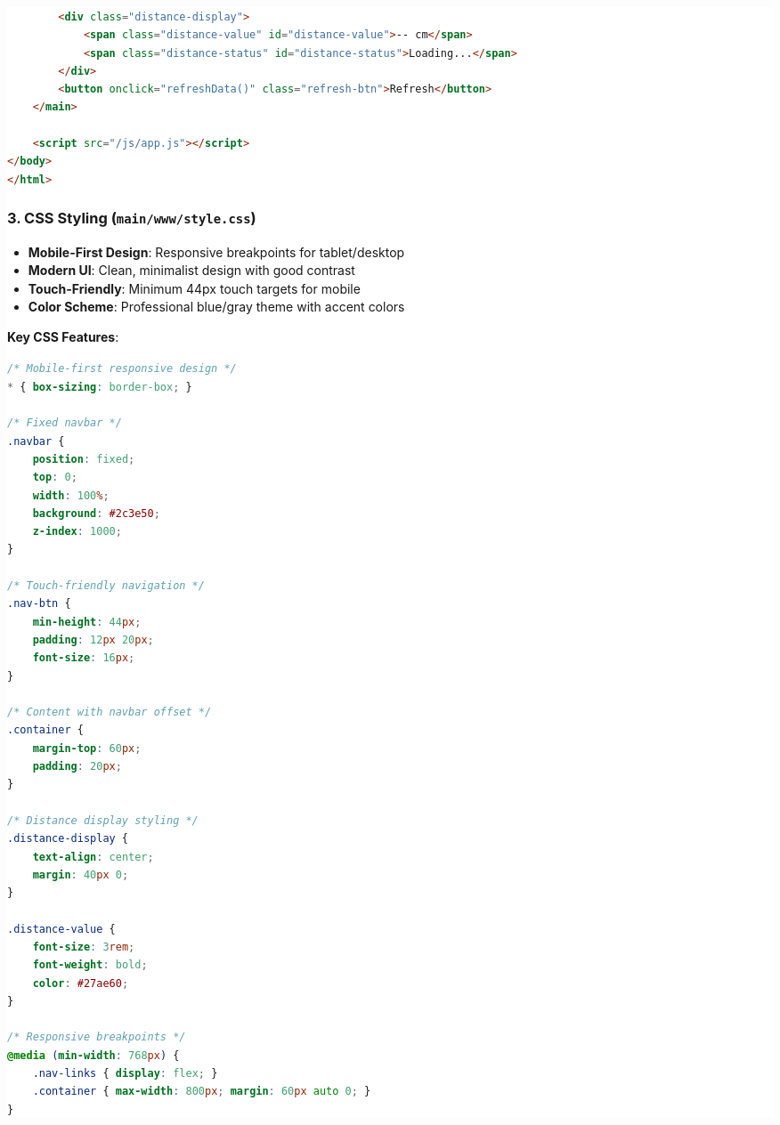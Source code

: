 ```html
        <div class="distance-display">
            <span class="distance-value" id="distance-value">-- cm</span>
            <span class="distance-status" id="distance-status">Loading...</span>
        </div>
        <button onclick="refreshData()" class="refresh-btn">Refresh</button>
    </main>
    
    <script src="/js/app.js"></script>
</body>
</html>
```

### 3. CSS Styling (`main/www/style.css`)
- **Mobile-First Design**: Responsive breakpoints for tablet/desktop
- **Modern UI**: Clean, minimalist design with good contrast
- **Touch-Friendly**: Minimum 44px touch targets for mobile
- **Color Scheme**: Professional blue/gray theme with accent colors

**Key CSS Features**:
```css
/* Mobile-first responsive design */
* { box-sizing: border-box; }

/* Fixed navbar */
.navbar {
    position: fixed;
    top: 0;
    width: 100%;
    background: #2c3e50;
    z-index: 1000;
}

/* Touch-friendly navigation */
.nav-btn {
    min-height: 44px;
    padding: 12px 20px;
    font-size: 16px;
}

/* Content with navbar offset */
.container {
    margin-top: 60px;
    padding: 20px;
}

/* Distance display styling */
.distance-display {
    text-align: center;
    margin: 40px 0;
}

.distance-value {
    font-size: 3rem;
    font-weight: bold;
    color: #27ae60;
}

/* Responsive breakpoints */
@media (min-width: 768px) {
    .nav-links { display: flex; }
    .container { max-width: 800px; margin: 60px auto 0; }
}
```
